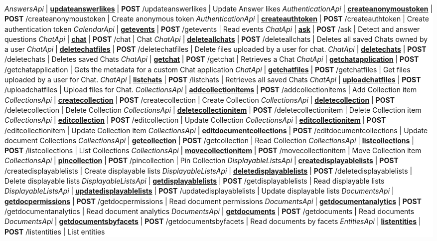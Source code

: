 *AnswersApi* | [**updateanswerlikes**](docs/AnswersApi.md#updateanswerlikes) | **POST** /updateanswerlikes | Update Answer likes
*AuthenticationApi* | [**createanonymoustoken**](docs/AuthenticationApi.md#createanonymoustoken) | **POST** /createanonymoustoken | Create anonymous token
*AuthenticationApi* | [**createauthtoken**](docs/AuthenticationApi.md#createauthtoken) | **POST** /createauthtoken | Create authentication token
*CalendarApi* | [**getevents**](docs/CalendarApi.md#getevents) | **POST** /getevents | Read events
*ChatApi* | [**ask**](docs/ChatApi.md#ask) | **POST** /ask | Detect and answer questions
*ChatApi* | [**chat**](docs/ChatApi.md#chat) | **POST** /chat | Chat
*ChatApi* | [**deleteallchats**](docs/ChatApi.md#deleteallchats) | **POST** /deleteallchats | Deletes all saved Chats owned by a user
*ChatApi* | [**deletechatfiles**](docs/ChatApi.md#deletechatfiles) | **POST** /deletechatfiles | Delete files uploaded by a user for chat.
*ChatApi* | [**deletechats**](docs/ChatApi.md#deletechats) | **POST** /deletechats | Deletes saved Chats
*ChatApi* | [**getchat**](docs/ChatApi.md#getchat) | **POST** /getchat | Retrieves a Chat
*ChatApi* | [**getchatapplication**](docs/ChatApi.md#getchatapplication) | **POST** /getchatapplication | Gets the metadata for a custom Chat application
*ChatApi* | [**getchatfiles**](docs/ChatApi.md#getchatfiles) | **POST** /getchatfiles | Get files uploaded by a user for Chat.
*ChatApi* | [**listchats**](docs/ChatApi.md#listchats) | **POST** /listchats | Retrieves all saved Chats
*ChatApi* | [**uploadchatfiles**](docs/ChatApi.md#uploadchatfiles) | **POST** /uploadchatfiles | Upload files for Chat.
*CollectionsApi* | [**addcollectionitems**](docs/CollectionsApi.md#addcollectionitems) | **POST** /addcollectionitems | Add Collection item
*CollectionsApi* | [**createcollection**](docs/CollectionsApi.md#createcollection) | **POST** /createcollection | Create Collection
*CollectionsApi* | [**deletecollection**](docs/CollectionsApi.md#deletecollection) | **POST** /deletecollection | Delete Collection
*CollectionsApi* | [**deletecollectionitem**](docs/CollectionsApi.md#deletecollectionitem) | **POST** /deletecollectionitem | Delete Collection item
*CollectionsApi* | [**editcollection**](docs/CollectionsApi.md#editcollection) | **POST** /editcollection | Update Collection
*CollectionsApi* | [**editcollectionitem**](docs/CollectionsApi.md#editcollectionitem) | **POST** /editcollectionitem | Update Collection item
*CollectionsApi* | [**editdocumentcollections**](docs/CollectionsApi.md#editdocumentcollections) | **POST** /editdocumentcollections | Update document Collections
*CollectionsApi* | [**getcollection**](docs/CollectionsApi.md#getcollection) | **POST** /getcollection | Read Collection
*CollectionsApi* | [**listcollections**](docs/CollectionsApi.md#listcollections) | **POST** /listcollections | List Collections
*CollectionsApi* | [**movecollectionitem**](docs/CollectionsApi.md#movecollectionitem) | **POST** /movecollectionitem | Move Collection item
*CollectionsApi* | [**pincollection**](docs/CollectionsApi.md#pincollection) | **POST** /pincollection | Pin Collection
*DisplayableListsApi* | [**createdisplayablelists**](docs/DisplayableListsApi.md#createdisplayablelists) | **POST** /createdisplayablelists | Create displayable lists
*DisplayableListsApi* | [**deletedisplayablelists**](docs/DisplayableListsApi.md#deletedisplayablelists) | **POST** /deletedisplayablelists | Delete displayable lists
*DisplayableListsApi* | [**getdisplayablelists**](docs/DisplayableListsApi.md#getdisplayablelists) | **POST** /getdisplayablelists | Read displayable lists
*DisplayableListsApi* | [**updatedisplayablelists**](docs/DisplayableListsApi.md#updatedisplayablelists) | **POST** /updatedisplayablelists | Update displayable lists
*DocumentsApi* | [**getdocpermissions**](docs/DocumentsApi.md#getdocpermissions) | **POST** /getdocpermissions | Read document permissions
*DocumentsApi* | [**getdocumentanalytics**](docs/DocumentsApi.md#getdocumentanalytics) | **POST** /getdocumentanalytics | Read document analytics
*DocumentsApi* | [**getdocuments**](docs/DocumentsApi.md#getdocuments) | **POST** /getdocuments | Read documents
*DocumentsApi* | [**getdocumentsbyfacets**](docs/DocumentsApi.md#getdocumentsbyfacets) | **POST** /getdocumentsbyfacets | Read documents by facets
*EntitiesApi* | [**listentities**](docs/EntitiesApi.md#listentities) | **POST** /listentities | List entities